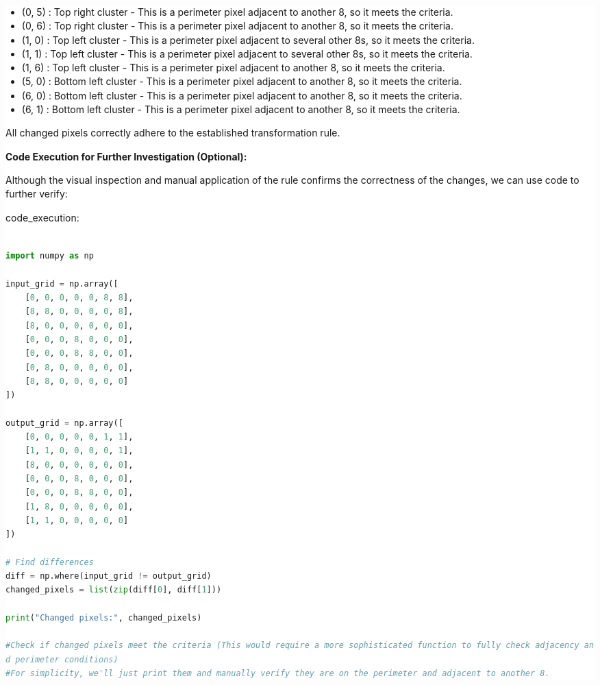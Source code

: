 *   (0, 5) : Top right cluster - This is a perimeter pixel adjacent to another 8, so it meets the criteria.
*   (0, 6) : Top right cluster -  This is a perimeter pixel adjacent to another 8, so it meets the criteria.
*   (1, 0) : Top left cluster - This is a perimeter pixel adjacent to several other 8s, so it meets the criteria.
*   (1, 1) : Top left cluster - This is a perimeter pixel adjacent to several other 8s, so it meets the criteria.
*   (1, 6) : Top left cluster - This is a perimeter pixel adjacent to another 8, so it meets the criteria.
*   (5, 0) : Bottom left cluster - This is a perimeter pixel adjacent to another 8, so it meets the criteria.
*   (6, 0) : Bottom left cluster - This is a perimeter pixel adjacent to another 8, so it meets the criteria.
*   (6, 1) : Bottom left cluster - This is a perimeter pixel adjacent to another 8, so it meets the criteria.


All changed pixels correctly adhere to the established transformation rule.

**Code Execution for Further Investigation (Optional):**

Although the visual inspection and manual application of the rule confirms the correctness of the changes, we can use code to further verify:



code_execution:

```python

import numpy as np

input_grid = np.array([
    [0, 0, 0, 0, 0, 8, 8],
    [8, 8, 0, 0, 0, 0, 8],
    [8, 0, 0, 0, 0, 0, 0],
    [0, 0, 0, 8, 0, 0, 0],
    [0, 0, 0, 8, 8, 0, 0],
    [0, 8, 0, 0, 0, 0, 0],
    [8, 8, 0, 0, 0, 0, 0]
])

output_grid = np.array([
    [0, 0, 0, 0, 0, 1, 1],
    [1, 1, 0, 0, 0, 0, 1],
    [8, 0, 0, 0, 0, 0, 0],
    [0, 0, 0, 8, 0, 0, 0],
    [0, 0, 0, 8, 8, 0, 0],
    [1, 8, 0, 0, 0, 0, 0],
    [1, 1, 0, 0, 0, 0, 0]
])

# Find differences
diff = np.where(input_grid != output_grid)
changed_pixels = list(zip(diff[0], diff[1]))

print("Changed pixels:", changed_pixels)

#Check if changed pixels meet the criteria (This would require a more sophisticated function to fully check adjacency and perimeter conditions)
#For simplicity, we'll just print them and manually verify they are on the perimeter and adjacent to another 8.


```
